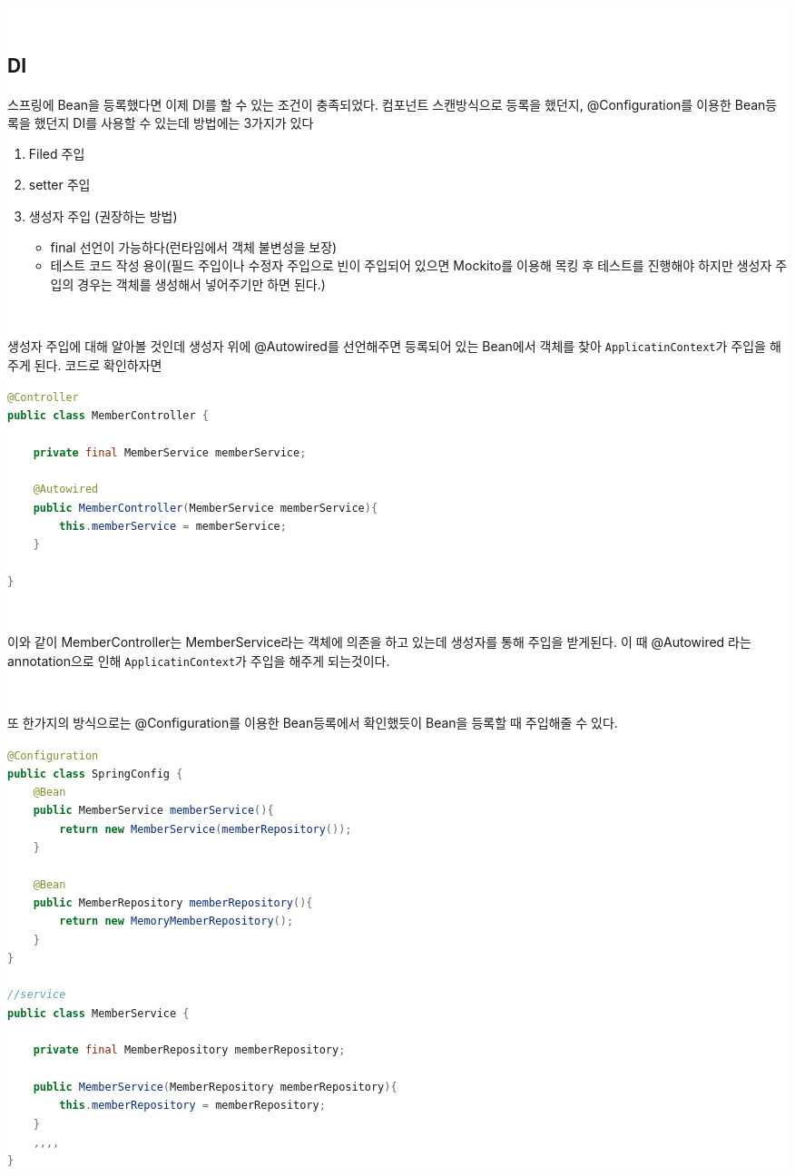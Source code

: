 <br>

## DI

스프링에 Bean을 등록했다면 이제 DI를 할 수 있는 조건이 충족되었다. 컴포넌트 스캔방식으로 등록을 했던지, @Configuration를 이용한 Bean등록을 했던지 DI를 사용할 수 있는데 방법에는 3가지가 있다 

1. Filed 주입
2. setter 주입
3. 생성자 주입 (권장하는 방법)

    * final 선언이 가능하다(런타임에서 객체 불변성을 보장)
    * 테스트 코드 작성 용이(필드 주입이나 수정자 주입으로 빈이 주입되어 있으면 Mockito를 이용해 목킹 후 테스트를 진행해야 하지만 생성자 주입의 경우는 객체를 생성해서 넣어주기만 하면 된다.)

<br>

생성자 주입에 대해 알아볼 것인데 생성자 위에 @Autowired를 선언해주면 등록되어 있는 Bean에서 객체를 찾아 `ApplicatinContext`가 주입을 해주게 된다. 코드로 확인하자면 

```java
@Controller
public class MemberController {

    private final MemberService memberService;

    @Autowired
    public MemberController(MemberService memberService){
        this.memberService = memberService;
    }

}
```

<br>

이와 같이 MemberController는 MemberService라는 객체에 의존을 하고 있는데 생성자를 통해 주입을 받게된다. 이 때 @Autowired 라는 annotation으로 인해 `ApplicatinContext`가 주입을 해주게 되는것이다.

<br>

또 한가지의 방식으로는 @Configuration를 이용한 Bean등록에서 확인했듯이 Bean을 등록할 때 주입해줄 수 있다.

```java
@Configuration
public class SpringConfig {
    @Bean
    public MemberService memberService(){
        return new MemberService(memberRepository());
    }

    @Bean
    public MemberRepository memberRepository(){
        return new MemoryMemberRepository();
    }
}

//service
public class MemberService {

    private final MemberRepository memberRepository;
    
    public MemberService(MemberRepository memberRepository){
        this.memberRepository = memberRepository;
    }
    ,,,,
}
```

